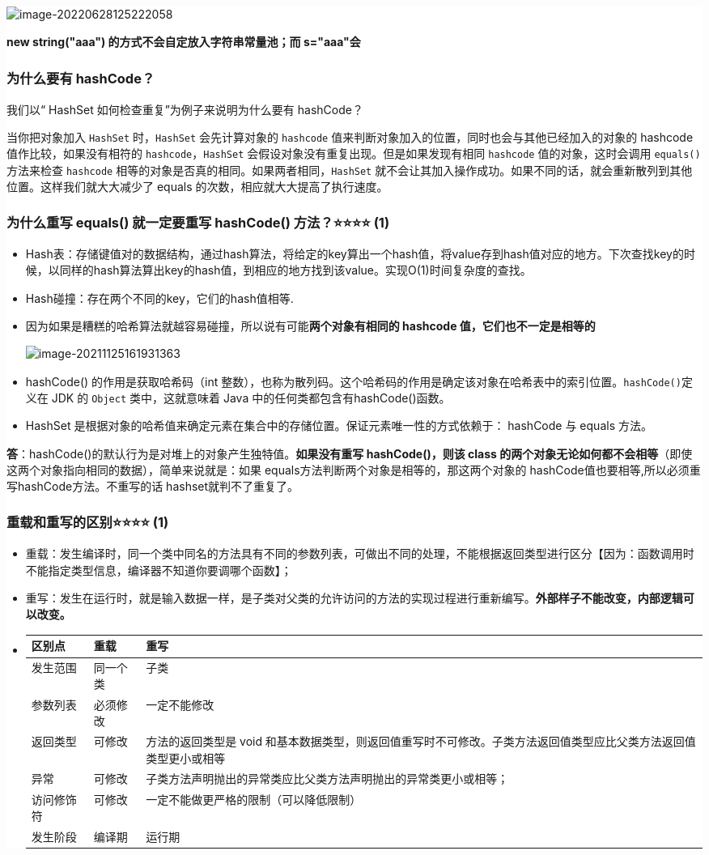 ![image-20220628125222058](https://typora-tiger.oss-cn-hangzhou.aliyuncs.com/img/image-20220628125222058.png)

**new  string("aaa") 的方式不会自定放入字符串常量池；而 s="aaa"会**

 

### **为什么要有** **hashCode？**

我们以“ HashSet 如何检查重复”为例⼦来说明为什么要有 hashCode？

当你把对象加入 `HashSet` 时，`HashSet` 会先计算对象的 `hashcode` 值来判断对象加入的位置，同时也会与其他已经加入的对象的 hashcode 值作比较，如果没有相符的 `hashcode`，`HashSet` 会假设对象没有重复出现。但是如果发现有相同 `hashcode` 值的对象，这时会调用 `equals()` 方法来检查 `hashcode` 相等的对象是否真的相同。如果两者相同，`HashSet` 就不会让其加入操作成功。如果不同的话，就会重新散列到其他位置。这样我们就⼤⼤减少了 equals 的次数，相应就⼤⼤提⾼了执⾏速度。

 

### **为什么重写 equals() 就一定要重写 hashCode() 方法？**⭐⭐⭐⭐ (1)

* Hash表：存储键值对的数据结构，通过hash算法，将给定的key算出一个hash值，将value存到hash值对应的地方。下次查找key的时候，以同样的hash算法算出key的hash值，到相应的地方找到该value。实现O(1)时间复杂度的查找。

* Hash碰撞：存在两个不同的key，它们的hash值相等.

* 因为如果是糟糕的哈希算法就越容易碰撞，所以说有可能**两个对象有相同的 hashcode 值，它们也不一定是相等的**

  ![image-20211125161931363](https://typora-tiger.oss-cn-hangzhou.aliyuncs.com/img/image-20211125161931363.png)

* hashCode() 的作用是获取哈希码（int 整数），也称为散列码。这个哈希码的作用是确定该对象在哈希表中的索引位置。`hashCode()`定义在 JDK 的 `Object` 类中，这就意味着 Java 中的任何类都包含有hashCode()函数。

* HashSet 是根据对象的哈希值来确定元素在集合中的存储位置。保证元素唯一性的方式依赖于： hashCode 与 equals 方法。

 

**答**：hashCode()的默认行为是对堆上的对象产生独特值。**如果没有重写 hashCode()，则该 class 的两个对象无论如何都不会相等**（即使这两个对象指向相同的数据），简单来说就是：如果 equals方法判断两个对象是相等的，那这两个对象的 hashCode值也要相等,所以必须重写hashCode方法。不重写的话 hashset就判不了重复了。

 

 

### 重载和重写的区别⭐⭐⭐⭐ (1)

* 重载：发生编译时，同一个类中同名的方法具有不同的参数列表，可做出不同的处理，不能根据返回类型进行区分【因为：函数调用时不能指定类型信息，编译器不知道你要调哪个函数】；
* 重写：发生在运行时，就是输入数据一样，是子类对父类的允许访问的方法的实现过程进行重新编写。**外部样子不能改变，内部逻辑可以改变。**

 

* | 区别点     | 重载     | 重写                                                         |
  | ---------- | -------- | :----------------------------------------------------------- |
  | 发生范围   | 同一个类 | 子类                                                         |
  | 参数列表   | 必须修改 | 一定不能修改                                                 |
  | 返回类型   | 可修改   | 方法的返回类型是 void 和基本数据类型，则返回值重写时不可修改。子类方法返回值类型应比父类方法返回值类型更小或相等 |
  | 异常       | 可修改   | 子类方法声明抛出的异常类应比父类方法声明抛出的异常类更小或相等； |
  | 访问修饰符 | 可修改   | 一定不能做更严格的限制（可以降低限制）                       |
  | 发生阶段   | 编译期   | 运行期                                                       |
